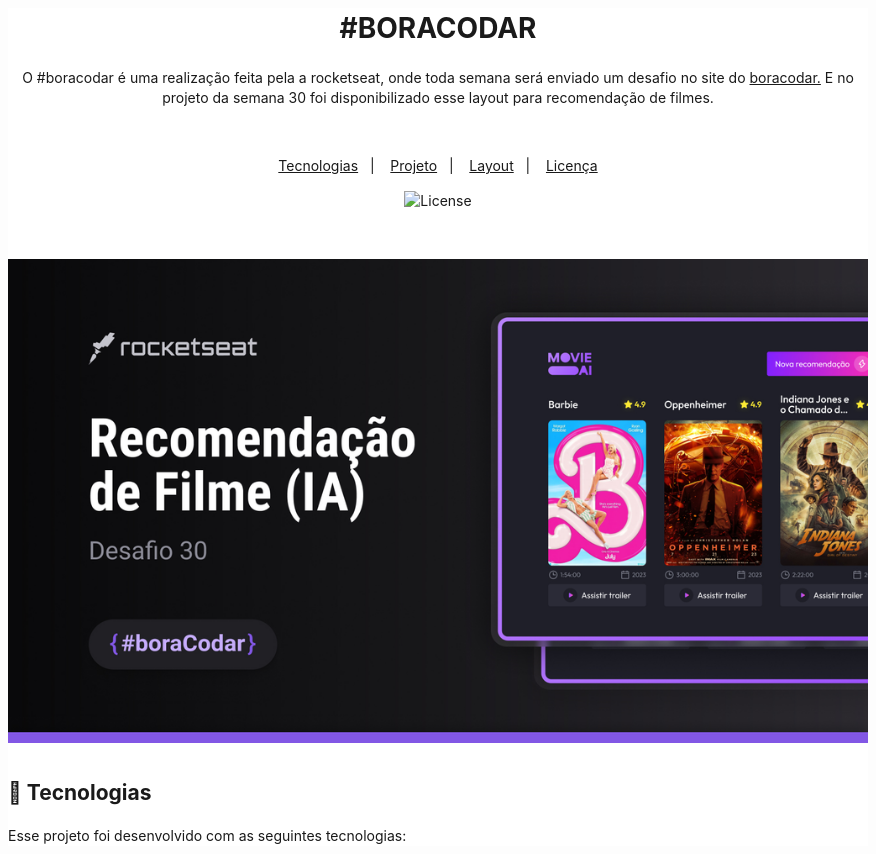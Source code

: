 <h1 align="center">#BORACODAR</h1>

<p align="center">O #boracodar é uma realização feita pela a rocketseat, onde toda semana será enviado um desafio no site do <a href="https://www.rocketseat.com.br/boracodar">boracodar.</a> E no projeto da semana 30 foi disponibilizado esse layout para recomendação de filmes.</p>

<br/>

<p align="center">
  <a href="#-tecnologias">Tecnologias</a>&nbsp;&nbsp;&nbsp;|&nbsp;&nbsp;&nbsp;
  <a href="#-projeto">Projeto</a>&nbsp;&nbsp;&nbsp;|&nbsp;&nbsp;&nbsp;
  <a href="#-layout">Layout</a>&nbsp;&nbsp;&nbsp;|&nbsp;&nbsp;&nbsp;
  <a href="#memo-licença">Licença</a>
</p>

<p align="center">
  <img alt="License" src="https://img.shields.io/static/v1?label=license&message=MIT&color=49AA26&labelColor=000000">
</p>

<br>

<p align="center">
  <img alt="projeto #boracodar recomendação de filme" src=".github/preview.jpg" width="100%">
</p>

## 🚀 Tecnologias

Esse projeto foi desenvolvido com as seguintes tecnologias:
